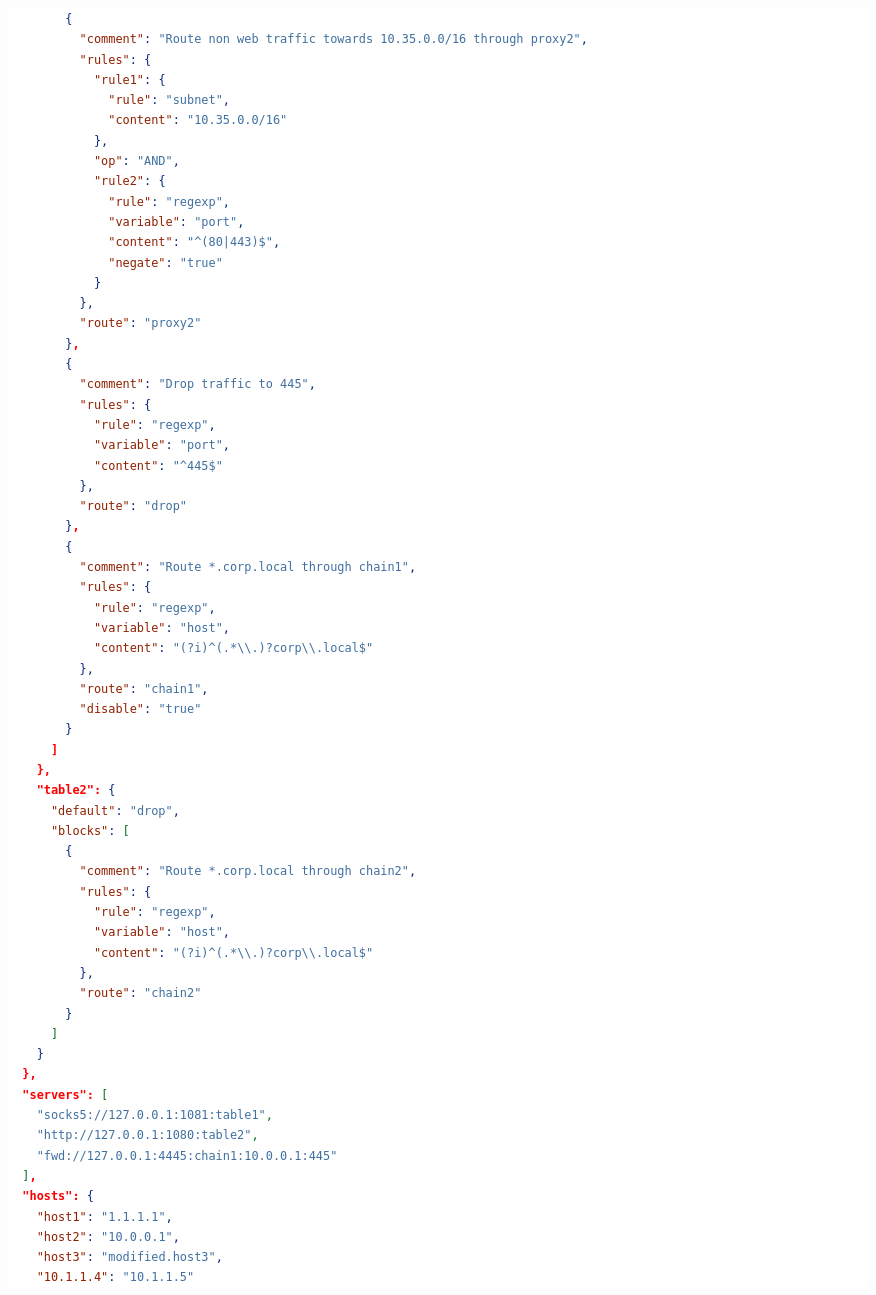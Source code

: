 ```json
        {
          "comment": "Route non web traffic towards 10.35.0.0/16 through proxy2",
          "rules": {
            "rule1": {
              "rule": "subnet",
              "content": "10.35.0.0/16"
            },
            "op": "AND",
            "rule2": {
              "rule": "regexp",
              "variable": "port",
              "content": "^(80|443)$",
              "negate": "true"
            }
          },
          "route": "proxy2"
        },
        {
          "comment": "Drop traffic to 445",
          "rules": {
            "rule": "regexp",
            "variable": "port",
            "content": "^445$"
          },
          "route": "drop"
        },
        {
          "comment": "Route *.corp.local through chain1",
          "rules": {
            "rule": "regexp",
            "variable": "host",
            "content": "(?i)^(.*\\.)?corp\\.local$"
          },
          "route": "chain1",
          "disable": "true"
        }
      ]
    },
    "table2": {
      "default": "drop",
      "blocks": [
        {
          "comment": "Route *.corp.local through chain2",
          "rules": {
            "rule": "regexp",
            "variable": "host",
            "content": "(?i)^(.*\\.)?corp\\.local$"
          },
          "route": "chain2"
        }
      ]
    }
  },
  "servers": [
    "socks5://127.0.0.1:1081:table1",
    "http://127.0.0.1:1080:table2",
    "fwd://127.0.0.1:4445:chain1:10.0.0.1:445"
  ],
  "hosts": {
    "host1": "1.1.1.1",
    "host2": "10.0.0.1",
    "host3": "modified.host3",
    "10.1.1.4": "10.1.1.5"
```